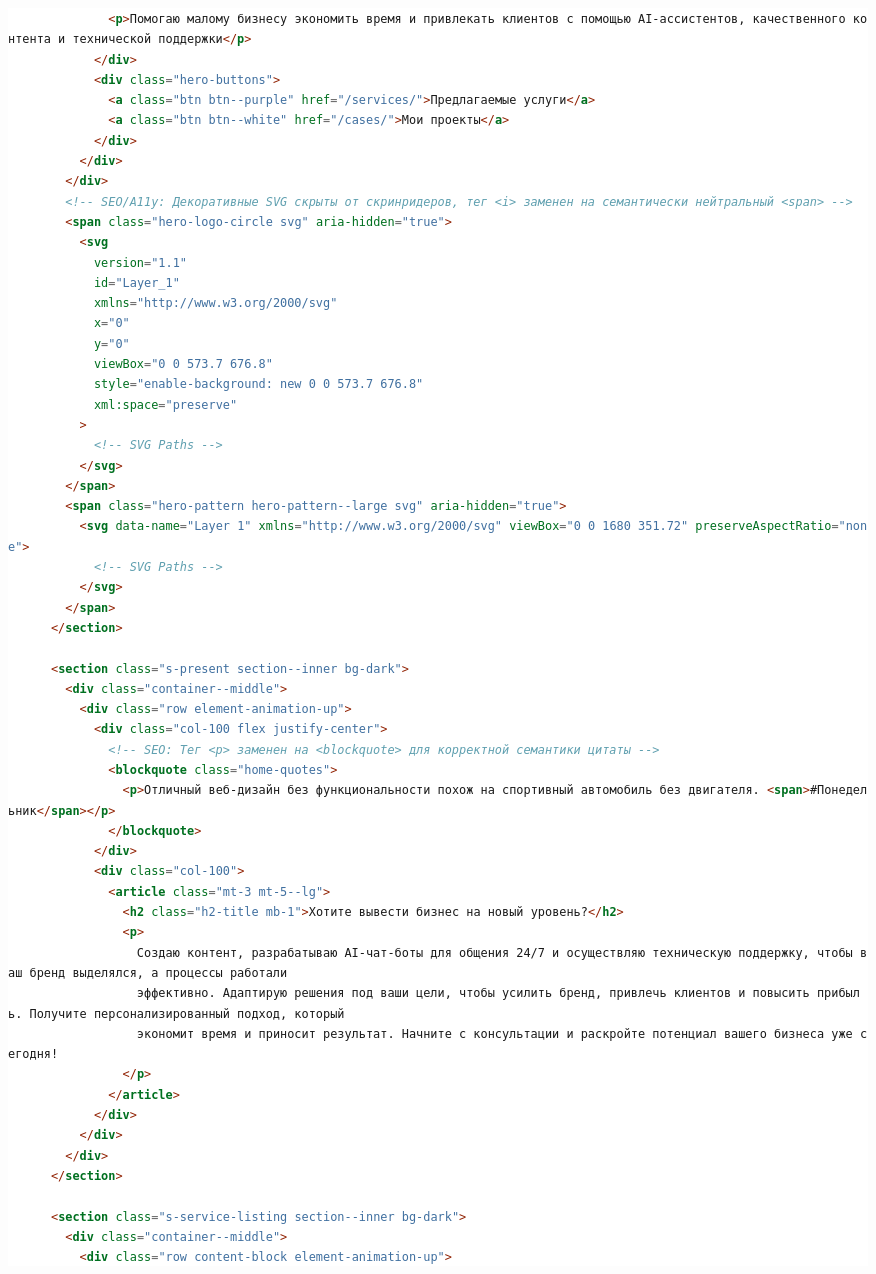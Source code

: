 ```html
              <p>Помогаю малому бизнесу экономить время и привлекать клиентов с помощью AI-ассистентов, качественного контента и технической поддержки</p>
            </div>
            <div class="hero-buttons">
              <a class="btn btn--purple" href="/services/">Предлагаемые услуги</a>
              <a class="btn btn--white" href="/cases/">Мои проекты</a>
            </div>
          </div>
        </div>
        <!-- SEO/A11y: Декоративные SVG скрыты от скринридеров, тег <i> заменен на семантически нейтральный <span> -->
        <span class="hero-logo-circle svg" aria-hidden="true">
          <svg
            version="1.1"
            id="Layer_1"
            xmlns="http://www.w3.org/2000/svg"
            x="0"
            y="0"
            viewBox="0 0 573.7 676.8"
            style="enable-background: new 0 0 573.7 676.8"
            xml:space="preserve"
          >
            <!-- SVG Paths -->
          </svg>
        </span>
        <span class="hero-pattern hero-pattern--large svg" aria-hidden="true">
          <svg data-name="Layer 1" xmlns="http://www.w3.org/2000/svg" viewBox="0 0 1680 351.72" preserveAspectRatio="none">
            <!-- SVG Paths -->
          </svg>
        </span>
      </section>

      <section class="s-present section--inner bg-dark">
        <div class="container--middle">
          <div class="row element-animation-up">
            <div class="col-100 flex justify-center">
              <!-- SEO: Тег <p> заменен на <blockquote> для корректной семантики цитаты -->
              <blockquote class="home-quotes">
                <p>Отличный веб-дизайн без функциональности похож на спортивный автомобиль без двигателя. <span>#Понедельник</span></p>
              </blockquote>
            </div>
            <div class="col-100">
              <article class="mt-3 mt-5--lg">
                <h2 class="h2-title mb-1">Хотите вывести бизнес на новый уровень?</h2>
                <p>
                  Создаю контент, разрабатываю AI-чат-боты для общения 24/7 и осуществляю техническую поддержку, чтобы ваш бренд выделялся, а процессы работали
                  эффективно. Адаптирую решения под ваши цели, чтобы усилить бренд, привлечь клиентов и повысить прибыль. Получите персонализированный подход, который
                  экономит время и приносит результат. Начните с консультации и раскройте потенциал вашего бизнеса уже сегодня!
                </p>
              </article>
            </div>
          </div>
        </div>
      </section>

      <section class="s-service-listing section--inner bg-dark">
        <div class="container--middle">
          <div class="row content-block element-animation-up">
```